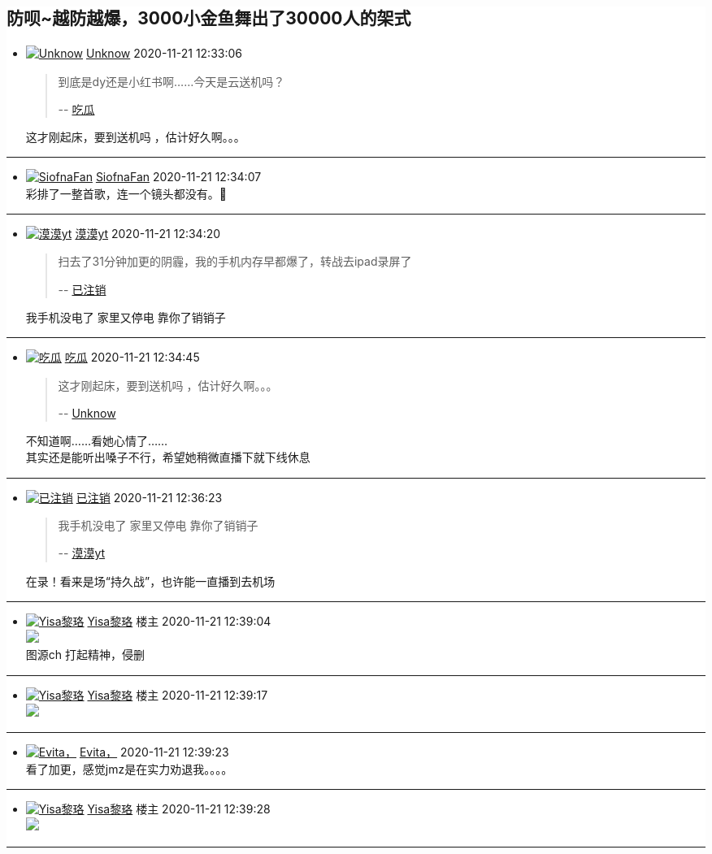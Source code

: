   防呗~越防越爆，3000小金鱼舞出了30000人的架式  
---
* [![Unknow](../../image/icon/u219306324-4.jpg)](https://www.douban.com/people/219306324/)    [Unknow](https://www.douban.com/people/219306324/)    2020-11-21 12:33:06  
  >到底是dy还是小红书啊……今天是云送机吗？  
  >
  >-- [吃瓜](https://www.douban.com/people/219893584/)  
  
  这才刚起床，要到送机吗 ，估计好久啊。。。  
---
* [![SiofnaFan](../../image/icon/u180076918-2.jpg)](https://www.douban.com/people/180076918/)    [SiofnaFan](https://www.douban.com/people/180076918/)    2020-11-21 12:34:07  
  彩排了一整首歌，连一个镜头都没有。🙂  
---
* [![漠漠yt](../../image/icon/u223048792-1.jpg)](https://www.douban.com/people/223048792/)    [漠漠yt](https://www.douban.com/people/223048792/)    2020-11-21 12:34:20  
  >扫去了31分钟加更的阴霾，我的手机内存早都爆了，转战去ipad录屏了  
  >
  >-- [已注销](https://www.douban.com/people/187860590/)  
  
  我手机没电了 家里又停电 靠你了销销子  
---
* [![吃瓜](../../image/icon/u219893584-2.jpg)](https://www.douban.com/people/219893584/)    [吃瓜](https://www.douban.com/people/219893584/)    2020-11-21 12:34:45  
  >这才刚起床，要到送机吗 ，估计好久啊。。。  
  >
  >-- [Unknow](https://www.douban.com/people/219306324/)  
  
  不知道啊……看她心情了……  
  其实还是能听出嗓子不行，希望她稍微直播下就下线休息  
---
* [![已注销](../../image/icon/u187860590-7.jpg)](https://www.douban.com/people/187860590/)    [已注销](https://www.douban.com/people/187860590/)    2020-11-21 12:36:23  
  >我手机没电了 家里又停电 靠你了销销子  
  >
  >-- [漠漠yt](https://www.douban.com/people/223048792/)  
  
  在录！看来是场“持久战”，也许能一直播到去机场  
---
* [![Yisa黎珞](../../image/icon/u217273308-1.jpg)](https://www.douban.com/people/217273308/)    [Yisa黎珞](https://www.douban.com/people/217273308/)    楼主    2020-11-21 12:39:04  
  ![](../../image/richtext/p38312187.jpg)  
  图源ch 打起精神，侵删  
---
* [![Yisa黎珞](../../image/icon/u217273308-1.jpg)](https://www.douban.com/people/217273308/)    [Yisa黎珞](https://www.douban.com/people/217273308/)    楼主    2020-11-21 12:39:17  
  ![](../../image/richtext/p38312193.jpg)  
    
---
* [![Evita，](../../image/icon/u121416362-23.jpg)](https://www.douban.com/people/evita1009/)    [Evita，](https://www.douban.com/people/evita1009/)    2020-11-21 12:39:23  
  看了加更，感觉jmz是在实力劝退我。。。。  
---
* [![Yisa黎珞](../../image/icon/u217273308-1.jpg)](https://www.douban.com/people/217273308/)    [Yisa黎珞](https://www.douban.com/people/217273308/)    楼主    2020-11-21 12:39:28  
  ![](../../image/richtext/p38312229.jpg)  
    
---